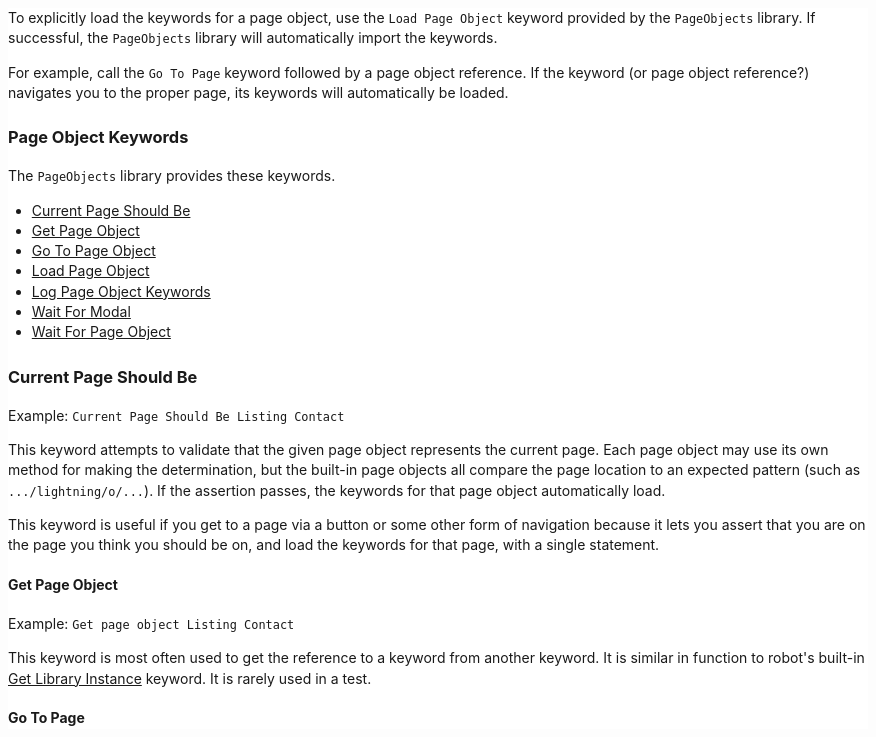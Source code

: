 To explicitly load the keywords for a page object, use the
`Load Page Object` keyword provided by the `PageObjects` library. If
successful, the `PageObjects` library will automatically import the
keywords.

For example, call the `Go To Page` keyword followed by a page object
reference. If the keyword (or page object reference?) navigates you to
the proper page, its keywords will automatically be loaded.

### Page Object Keywords

The `PageObjects` library provides these keywords.

-   [Current Page Should
    Be](https://cumulusci.readthedocs.io/en/stable/Keywords.html#PageObjects.Current-Page-Should-Be)
-   [Get Page Object](https://cumulusci.readthedocs.io/en/stable/Keywords.html#PageObjects.Get-Page-Object)
-   [Go To Page
    Object](https://cumulusci.readthedocs.io/en/stable/Keywords.html#PageObjects.Go-To-Page-Object)
-   [Load Page Object](https://cumulusci.readthedocs.io/en/stable/Keywords.html#PageObjects.Load-Page-Object)
-   [Log Page Object
    Keywords](https://cumulusci.readthedocs.io/en/stable/Keywords.html#PageObjects.Log-Page-Object)
-   [Wait For Modal](https://cumulusci.readthedocs.io/en/stable/Keywords.html#PageObjects.Wait-For-Modal)
-   [Wait For Page
    Object](https://cumulusci.readthedocs.io/en/stable/Keywords.html#PageObjects.Wait-For-Page-Object)

### Current Page Should Be

Example: `Current Page Should Be Listing Contact`

This keyword attempts to validate that the given page object represents
the current page. Each page object may use its own method for making the
determination, but the built-in page objects all compare the page
location to an expected pattern (such as `.../lightning/o/...`). If the
assertion passes, the keywords for that page object automatically load.

This keyword is useful if you get to a page via a button or some other
form of navigation because it lets you assert that you are on the page
you think you should be on, and load the keywords for that page, with a
single statement.

#### Get Page Object

Example: `Get page object Listing Contact`

This keyword is most often used to get the reference to a keyword from
another keyword. It is similar in function to robot's built-in [Get
Library
Instance](http://robotframework.org/robotframework/latest/libraries/BuiltIn.html#Get%20Library%20Instance)
keyword. It is rarely used in a test.

#### Go To Page
